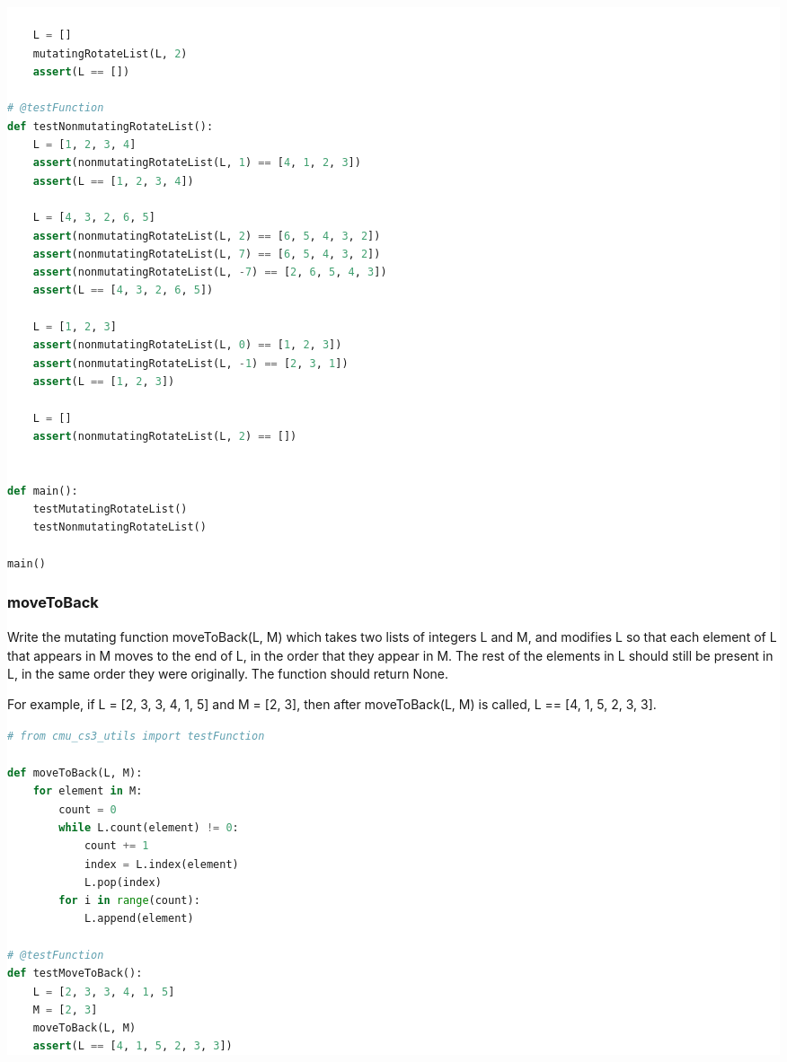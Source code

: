 ```python

    L = []
    mutatingRotateList(L, 2)
    assert(L == [])

# @testFunction
def testNonmutatingRotateList():
    L = [1, 2, 3, 4]
    assert(nonmutatingRotateList(L, 1) == [4, 1, 2, 3])
    assert(L == [1, 2, 3, 4])

    L = [4, 3, 2, 6, 5]
    assert(nonmutatingRotateList(L, 2) == [6, 5, 4, 3, 2])
    assert(nonmutatingRotateList(L, 7) == [6, 5, 4, 3, 2])
    assert(nonmutatingRotateList(L, -7) == [2, 6, 5, 4, 3])
    assert(L == [4, 3, 2, 6, 5])

    L = [1, 2, 3]
    assert(nonmutatingRotateList(L, 0) == [1, 2, 3])
    assert(nonmutatingRotateList(L, -1) == [2, 3, 1])
    assert(L == [1, 2, 3])

    L = []
    assert(nonmutatingRotateList(L, 2) == [])


def main():
    testMutatingRotateList()
    testNonmutatingRotateList()

main()

```

### moveToBack

Write the mutating function moveToBack(L, M) which takes two lists of integers L and M, and modifies L so that each element of L that appears in M moves to the end of L, in the order that they appear in M. The rest of the elements in L should still be present in L, in the same order they were originally. The function should return None.

For example, if L = [2, 3, 3, 4, 1, 5] and M = [2, 3], then after moveToBack(L, M) is called, L == [4, 1, 5, 2, 3, 3].


```python
# from cmu_cs3_utils import testFunction

def moveToBack(L, M):
    for element in M:
        count = 0
        while L.count(element) != 0:
            count += 1
            index = L.index(element)
            L.pop(index)
        for i in range(count):
            L.append(element)

# @testFunction
def testMoveToBack():
    L = [2, 3, 3, 4, 1, 5]
    M = [2, 3]
    moveToBack(L, M)
    assert(L == [4, 1, 5, 2, 3, 3])

```